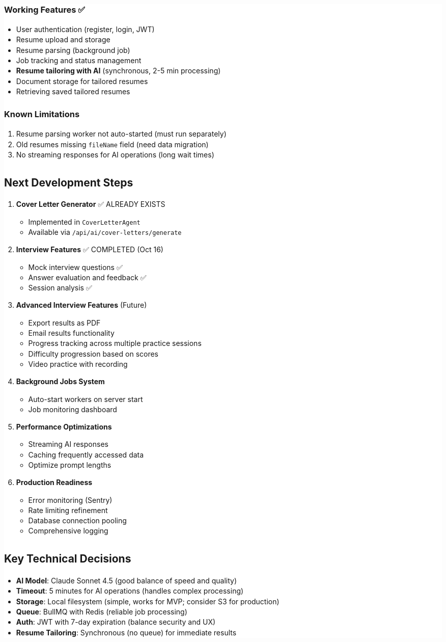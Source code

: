 ### Working Features ✅
- User authentication (register, login, JWT)
- Resume upload and storage
- Resume parsing (background job)
- Job tracking and status management
- **Resume tailoring with AI** (synchronous, 2-5 min processing)
- Document storage for tailored resumes
- Retrieving saved tailored resumes

### Known Limitations
1. Resume parsing worker not auto-started (must run separately)
2. Old resumes missing `fileName` field (need data migration)
3. No streaming responses for AI operations (long wait times)

## Next Development Steps

1. **Cover Letter Generator** ✅ ALREADY EXISTS
   - Implemented in `CoverLetterAgent`
   - Available via `/api/ai/cover-letters/generate`

2. **Interview Features** ✅ COMPLETED (Oct 16)
   - Mock interview questions ✅
   - Answer evaluation and feedback ✅
   - Session analysis ✅

3. **Advanced Interview Features** (Future)
   - Export results as PDF
   - Email results functionality
   - Progress tracking across multiple practice sessions
   - Difficulty progression based on scores
   - Video practice with recording

4. **Background Jobs System**
   - Auto-start workers on server start
   - Job monitoring dashboard

5. **Performance Optimizations**
   - Streaming AI responses
   - Caching frequently accessed data
   - Optimize prompt lengths

6. **Production Readiness**
   - Error monitoring (Sentry)
   - Rate limiting refinement
   - Database connection pooling
   - Comprehensive logging

## Key Technical Decisions

- **AI Model**: Claude Sonnet 4.5 (good balance of speed and quality)
- **Timeout**: 5 minutes for AI operations (handles complex processing)
- **Storage**: Local filesystem (simple, works for MVP; consider S3 for production)
- **Queue**: BullMQ with Redis (reliable job processing)
- **Auth**: JWT with 7-day expiration (balance security and UX)
- **Resume Tailoring**: Synchronous (no queue) for immediate results
